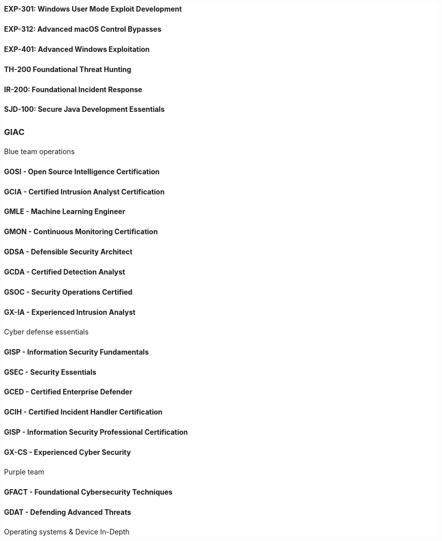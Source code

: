 #### EXP-301: Windows User Mode Exploit Development

#### EXP-312: Advanced macOS Control Bypasses

#### EXP-401: Advanced Windows Exploitation

#### TH-200 Foundational Threat Hunting

#### IR-200: Foundational Incident Response

#### SJD-100: Secure Java Development Essentials

### GIAC

Blue team operations

#### GOSI - Open Source Intelligence Certification

#### GCIA - Certified Intrusion Analyst Certification

#### GMLE - Machine Learning Engineer

#### GMON - Continuous Monitoring Certification

#### GDSA - Defensible Security Architect

#### GCDA - Certified Detection Analyst

#### GSOC - Security Operations Certified

#### GX-IA - Experienced Intrusion Analyst

Cyber defense essentials

#### GISP - Information Security Fundamentals

#### GSEC - Security Essentials

#### GCED - Certified Enterprise Defender

#### GCIH - Certified Incident Handler Certification

#### GISP - Information Security Professional Certification

#### GX-CS - Experienced Cyber Security

Purple team

#### GFACT - Foundational Cybersecurity Techniques

#### GDAT - Defending Advanced Threats

Operating systems & Device In-Depth
